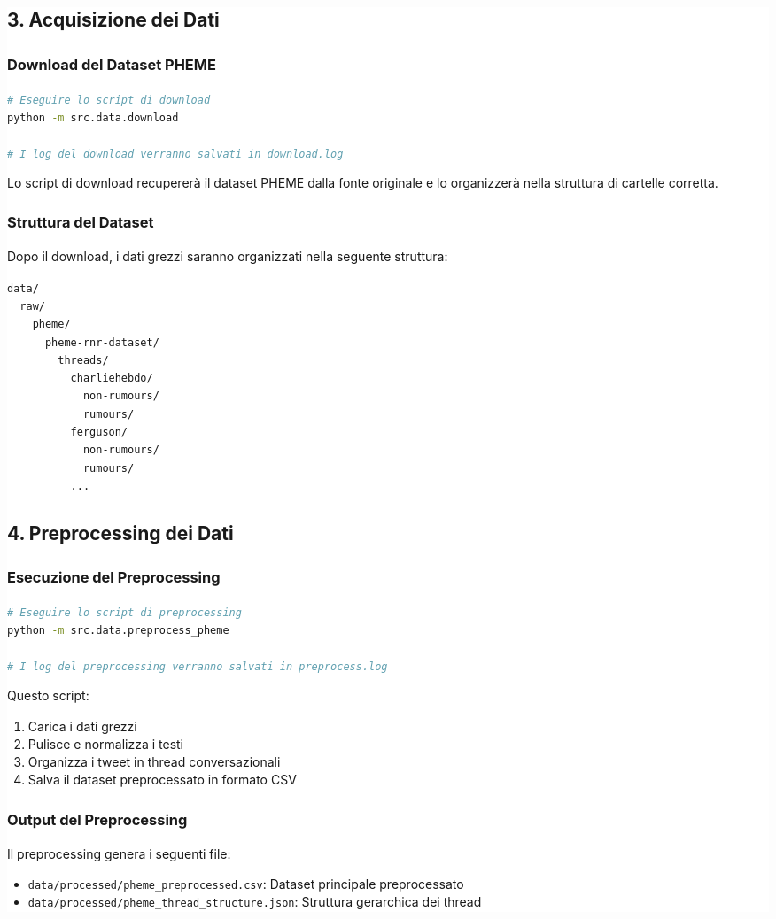 ## 3. Acquisizione dei Dati

### Download del Dataset PHEME
```bash
# Eseguire lo script di download
python -m src.data.download

# I log del download verranno salvati in download.log
```

Lo script di download recupererà il dataset PHEME dalla fonte originale e lo organizzerà nella struttura di cartelle corretta.

### Struttura del Dataset
Dopo il download, i dati grezzi saranno organizzati nella seguente struttura:
```
data/
  raw/
    pheme/
      pheme-rnr-dataset/
        threads/
          charliehebdo/
            non-rumours/
            rumours/
          ferguson/
            non-rumours/
            rumours/
          ...
```

## 4. Preprocessing dei Dati

### Esecuzione del Preprocessing
```bash
# Eseguire lo script di preprocessing
python -m src.data.preprocess_pheme

# I log del preprocessing verranno salvati in preprocess.log
```

Questo script:
1. Carica i dati grezzi
2. Pulisce e normalizza i testi
3. Organizza i tweet in thread conversazionali
4. Salva il dataset preprocessato in formato CSV

### Output del Preprocessing
Il preprocessing genera i seguenti file:
- `data/processed/pheme_preprocessed.csv`: Dataset principale preprocessato
- `data/processed/pheme_thread_structure.json`: Struttura gerarchica dei thread
